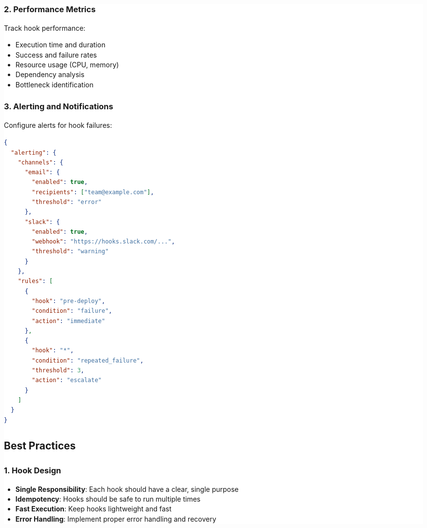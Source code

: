 ### 2. Performance Metrics
Track hook performance:
- Execution time and duration
- Success and failure rates
- Resource usage (CPU, memory)
- Dependency analysis
- Bottleneck identification

### 3. Alerting and Notifications
Configure alerts for hook failures:
```json
{
  "alerting": {
    "channels": {
      "email": {
        "enabled": true,
        "recipients": ["team@example.com"],
        "threshold": "error"
      },
      "slack": {
        "enabled": true,
        "webhook": "https://hooks.slack.com/...",
        "threshold": "warning"
      }
    },
    "rules": [
      {
        "hook": "pre-deploy",
        "condition": "failure",
        "action": "immediate"
      },
      {
        "hook": "*",
        "condition": "repeated_failure",
        "threshold": 3,
        "action": "escalate"
      }
    ]
  }
}
```

## Best Practices

### 1. Hook Design
- **Single Responsibility**: Each hook should have a clear, single purpose
- **Idempotency**: Hooks should be safe to run multiple times
- **Fast Execution**: Keep hooks lightweight and fast
- **Error Handling**: Implement proper error handling and recovery
